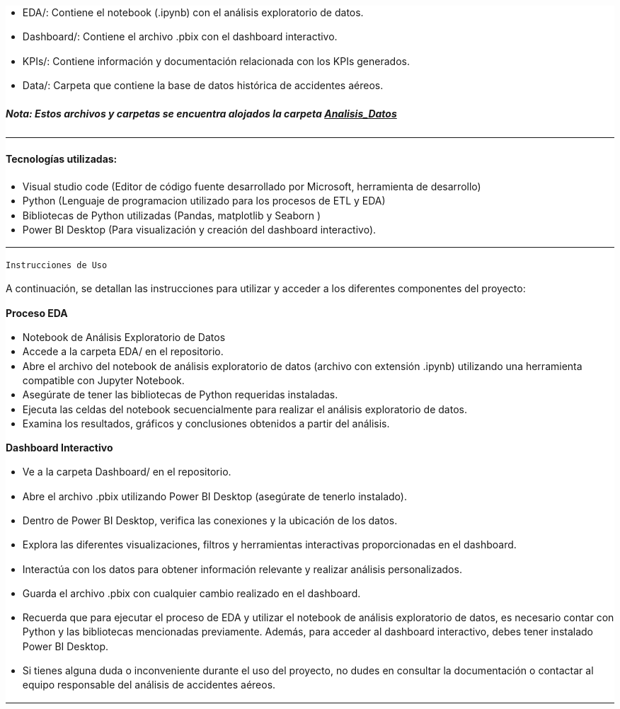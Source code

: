 + EDA/: Contiene el notebook (.ipynb) con el análisis exploratorio de datos.

+ Dashboard/: Contiene el archivo .pbix con el dashboard interactivo.

+ KPIs/: Contiene información y documentación relacionada con los KPIs generados.

+ Data/: Carpeta que contiene la base de datos histórica de accidentes aéreos.


##### *Nota: Estos archivos y carpetas se encuentra alojados la carpeta [Analisis_Datos](https://github.com/CASA27/Analisis_Datos)*

<hr>


#### Tecnologías utilizadas:
- Visual studio code (Editor de código fuente desarrollado por Microsoft, herramienta de desarrollo)
- Python (Lenguaje de programacion utilizado para los procesos de ETL y EDA)
- Bibliotecas de Python utilizadas (Pandas, matplotlib y Seaborn )
- Power BI Desktop (Para visualización y creación del dashboard interactivo).

<hr>

`Instrucciones de Uso`

A continuación, se detallan las instrucciones para utilizar y acceder a los diferentes componentes del proyecto:

**Proceso EDA**

- Notebook de Análisis Exploratorio de Datos
- Accede a la carpeta EDA/ en el repositorio.
- Abre el archivo del notebook de análisis exploratorio de datos (archivo con extensión .ipynb) utilizando una herramienta compatible con Jupyter Notebook.
- Asegúrate de tener las bibliotecas de Python requeridas instaladas.
- Ejecuta las celdas del notebook secuencialmente para realizar el análisis exploratorio de datos.
- Examina los resultados, gráficos y conclusiones obtenidos a partir del análisis.

**Dashboard Interactivo**
- Ve a la carpeta Dashboard/ en el repositorio.
- Abre el archivo .pbix utilizando Power BI Desktop (asegúrate de tenerlo instalado).
- Dentro de Power BI Desktop, verifica las conexiones y la ubicación de los datos.
- Explora las diferentes visualizaciones, filtros y herramientas interactivas proporcionadas en el dashboard.
- Interactúa con los datos para obtener información relevante y realizar análisis personalizados.
- Guarda el archivo .pbix con cualquier cambio realizado en el dashboard.
- Recuerda que para ejecutar el proceso de EDA y utilizar el notebook de análisis exploratorio de datos, es necesario contar con Python y las bibliotecas mencionadas previamente. Además, para acceder al dashboard interactivo, debes tener instalado Power BI Desktop.

- Si tienes alguna duda o inconveniente durante el uso del proyecto, no dudes en consultar la documentación o contactar al equipo responsable del análisis de accidentes aéreos.


<hr>
